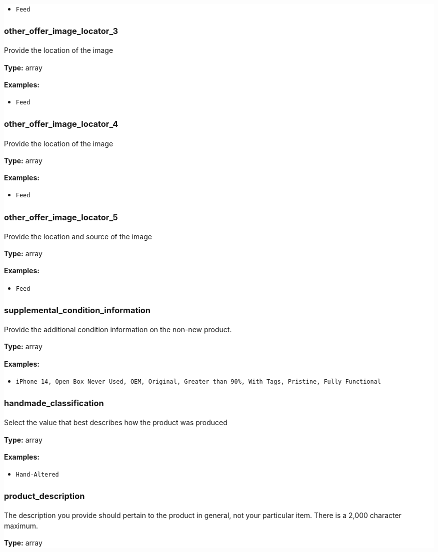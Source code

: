 - `Feed`

### other_offer_image_locator_3

Provide the location of the image

**Type:** array

**Examples:**

- `Feed`

### other_offer_image_locator_4

Provide the location of the image

**Type:** array

**Examples:**

- `Feed`

### other_offer_image_locator_5

Provide the location and source of the image

**Type:** array

**Examples:**

- `Feed`

### supplemental_condition_information

Provide the additional condition information on the non-new product.

**Type:** array

**Examples:**

- `iPhone 14, Open Box Never Used, OEM, Original, Greater than 90%, With Tags, Pristine, Fully Functional`

### handmade_classification

Select the value that best describes how the product was produced

**Type:** array

**Examples:**

- `Hand-Altered`

### product_description

The description you provide should pertain to the product in general, not your particular item. There is a 2,000 character maximum.

**Type:** array
